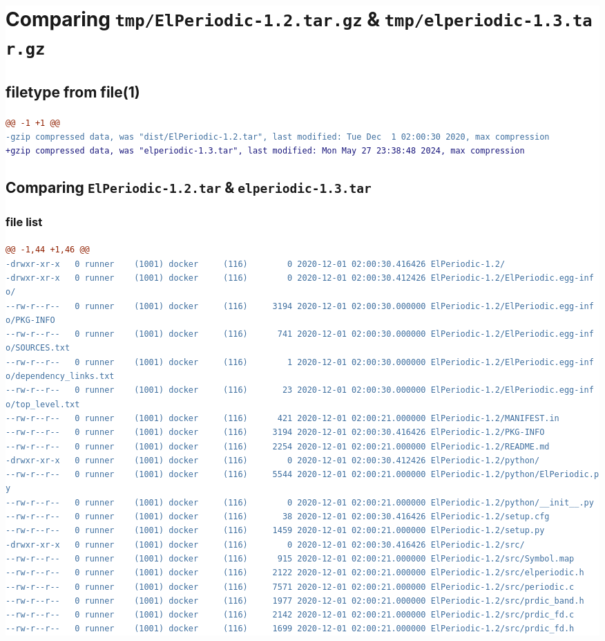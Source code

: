 # Comparing `tmp/ElPeriodic-1.2.tar.gz` & `tmp/elperiodic-1.3.tar.gz`

## filetype from file(1)

```diff
@@ -1 +1 @@
-gzip compressed data, was "dist/ElPeriodic-1.2.tar", last modified: Tue Dec  1 02:00:30 2020, max compression
+gzip compressed data, was "elperiodic-1.3.tar", last modified: Mon May 27 23:38:48 2024, max compression
```

## Comparing `ElPeriodic-1.2.tar` & `elperiodic-1.3.tar`

### file list

```diff
@@ -1,44 +1,46 @@
-drwxr-xr-x   0 runner    (1001) docker     (116)        0 2020-12-01 02:00:30.416426 ElPeriodic-1.2/
-drwxr-xr-x   0 runner    (1001) docker     (116)        0 2020-12-01 02:00:30.412426 ElPeriodic-1.2/ElPeriodic.egg-info/
--rw-r--r--   0 runner    (1001) docker     (116)     3194 2020-12-01 02:00:30.000000 ElPeriodic-1.2/ElPeriodic.egg-info/PKG-INFO
--rw-r--r--   0 runner    (1001) docker     (116)      741 2020-12-01 02:00:30.000000 ElPeriodic-1.2/ElPeriodic.egg-info/SOURCES.txt
--rw-r--r--   0 runner    (1001) docker     (116)        1 2020-12-01 02:00:30.000000 ElPeriodic-1.2/ElPeriodic.egg-info/dependency_links.txt
--rw-r--r--   0 runner    (1001) docker     (116)       23 2020-12-01 02:00:30.000000 ElPeriodic-1.2/ElPeriodic.egg-info/top_level.txt
--rw-r--r--   0 runner    (1001) docker     (116)      421 2020-12-01 02:00:21.000000 ElPeriodic-1.2/MANIFEST.in
--rw-r--r--   0 runner    (1001) docker     (116)     3194 2020-12-01 02:00:30.416426 ElPeriodic-1.2/PKG-INFO
--rw-r--r--   0 runner    (1001) docker     (116)     2254 2020-12-01 02:00:21.000000 ElPeriodic-1.2/README.md
-drwxr-xr-x   0 runner    (1001) docker     (116)        0 2020-12-01 02:00:30.412426 ElPeriodic-1.2/python/
--rw-r--r--   0 runner    (1001) docker     (116)     5544 2020-12-01 02:00:21.000000 ElPeriodic-1.2/python/ElPeriodic.py
--rw-r--r--   0 runner    (1001) docker     (116)        0 2020-12-01 02:00:21.000000 ElPeriodic-1.2/python/__init__.py
--rw-r--r--   0 runner    (1001) docker     (116)       38 2020-12-01 02:00:30.416426 ElPeriodic-1.2/setup.cfg
--rw-r--r--   0 runner    (1001) docker     (116)     1459 2020-12-01 02:00:21.000000 ElPeriodic-1.2/setup.py
-drwxr-xr-x   0 runner    (1001) docker     (116)        0 2020-12-01 02:00:30.416426 ElPeriodic-1.2/src/
--rw-r--r--   0 runner    (1001) docker     (116)      915 2020-12-01 02:00:21.000000 ElPeriodic-1.2/src/Symbol.map
--rw-r--r--   0 runner    (1001) docker     (116)     2122 2020-12-01 02:00:21.000000 ElPeriodic-1.2/src/elperiodic.h
--rw-r--r--   0 runner    (1001) docker     (116)     7571 2020-12-01 02:00:21.000000 ElPeriodic-1.2/src/periodic.c
--rw-r--r--   0 runner    (1001) docker     (116)     1977 2020-12-01 02:00:21.000000 ElPeriodic-1.2/src/prdic_band.h
--rw-r--r--   0 runner    (1001) docker     (116)     2142 2020-12-01 02:00:21.000000 ElPeriodic-1.2/src/prdic_fd.c
--rw-r--r--   0 runner    (1001) docker     (116)     1699 2020-12-01 02:00:21.000000 ElPeriodic-1.2/src/prdic_fd.h
```